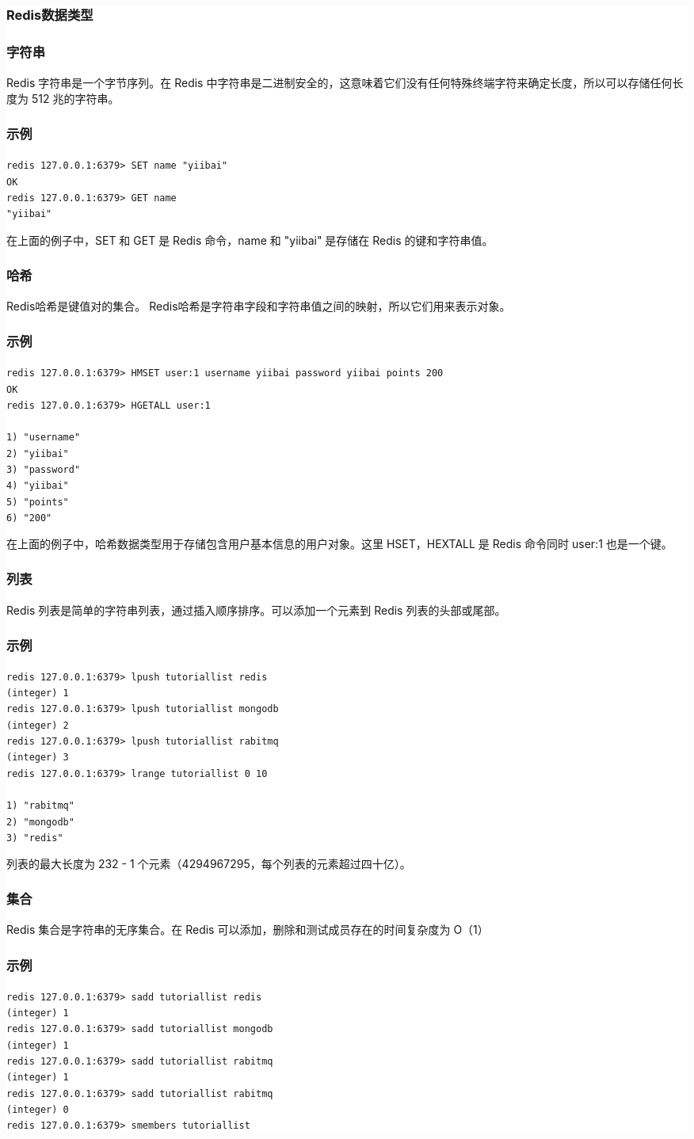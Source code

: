 ###  Redis数据类型
###  字符串
Redis 字符串是一个字节序列。在 Redis 中字符串是二进制安全的，这意味着它们没有任何特殊终端字符来确定长度，所以可以存储任何长度为 512 兆的字符串。

###  示例
	redis 127.0.0.1:6379> SET name "yiibai"
	OK
	redis 127.0.0.1:6379> GET name
	"yiibai"

在上面的例子中，SET 和 GET 是 Redis 命令，name 和 "yiibai" 是存储在 Redis 的键和字符串值。

###  哈希
Redis哈希是键值对的集合。 Redis哈希是字符串字段和字符串值之间的映射，所以它们用来表示对象。

###  示例
	redis 127.0.0.1:6379> HMSET user:1 username yiibai password yiibai points 200
	OK
	redis 127.0.0.1:6379> HGETALL user:1
	
	1) "username"
	2) "yiibai"
	3) "password"
	4) "yiibai"
	5) "points"
	6) "200"

在上面的例子中，哈希数据类型用于存储包含用户基本信息的用户对象。这里 HSET，HEXTALL 是 Redis 命令同时 user:1 也是一个键。

###  列表
Redis 列表是简单的字符串列表，通过插入顺序排序。可以添加一个元素到 Redis 列表的头部或尾部。

###  示例
	redis 127.0.0.1:6379> lpush tutoriallist redis
	(integer) 1
	redis 127.0.0.1:6379> lpush tutoriallist mongodb
	(integer) 2
	redis 127.0.0.1:6379> lpush tutoriallist rabitmq
	(integer) 3
	redis 127.0.0.1:6379> lrange tutoriallist 0 10
	
	1) "rabitmq"
	2) "mongodb"
	3) "redis"

列表的最大长度为  232 - 1 个元素（4294967295，每个列表的元素超过四十亿）。

###  集合
Redis 集合是字符串的无序集合。在 Redis 可以添加，删除和测试成员存在的时间复杂度为 O（1）

###  示例
	redis 127.0.0.1:6379> sadd tutoriallist redis
	(integer) 1
	redis 127.0.0.1:6379> sadd tutoriallist mongodb
	(integer) 1
	redis 127.0.0.1:6379> sadd tutoriallist rabitmq
	(integer) 1
	redis 127.0.0.1:6379> sadd tutoriallist rabitmq
	(integer) 0
	redis 127.0.0.1:6379> smembers tutoriallist
	